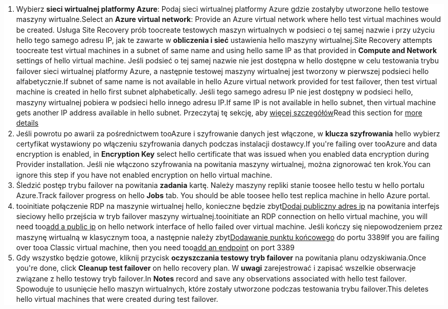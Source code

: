 1. <span data-ttu-id="e1bc6-138">Wybierz **sieci wirtualnej platformy Azure**: Podaj sieci wirtualnej platformy Azure gdzie zostałyby utworzone hello testowe maszyny wirtualne.</span><span class="sxs-lookup"><span data-stu-id="e1bc6-138">Select an **Azure virtual network**: Provide an Azure virtual network where hello test virtual machines would be created.</span></span> <span data-ttu-id="e1bc6-139">Usługa Site Recovery prób toocreate testowych maszyn wirtualnych w podsieci o tej samej nazwie i przy użyciu hello tego samego adresu IP, jak te zawarte w **obliczenia i sieć** ustawienia hello maszyny wirtualnej.</span><span class="sxs-lookup"><span data-stu-id="e1bc6-139">Site Recovery attempts toocreate test virtual machines in a subnet of same name and using hello same IP as that provided in **Compute and Network** settings of hello virtual machine.</span></span> <span data-ttu-id="e1bc6-140">Jeśli podsieć o tej samej nazwie nie jest dostępna w hello dostępne w celu testowania trybu failover sieci wirtualnej platformy Azure, a następnie testowej maszyny wirtualnej jest tworzony w pierwszej podsieci hello alfabetycznie.</span><span class="sxs-lookup"><span data-stu-id="e1bc6-140">If subnet of same name is not available in hello Azure virtual network provided for test failover, then test virtual machine is created in hello first subnet alphabetically.</span></span> <span data-ttu-id="e1bc6-141">Jeśli tego samego adresu IP nie jest dostępny w podsieci hello, maszyny wirtualnej pobiera w podsieci hello innego adresu IP.</span><span class="sxs-lookup"><span data-stu-id="e1bc6-141">If same IP is not available in hello subnet, then virtual machine gets another IP address available in hello subnet.</span></span> <span data-ttu-id="e1bc6-142">Przeczytaj tę sekcję, aby [więcej szczegółów](#creating-a-network-for-test-failover)</span><span class="sxs-lookup"><span data-stu-id="e1bc6-142">Read this section for [more details](#creating-a-network-for-test-failover)</span></span>
1. <span data-ttu-id="e1bc6-143">Jeśli powrotu po awarii za pośrednictwem tooAzure i szyfrowanie danych jest włączone, w **klucza szyfrowania** hello wybierz certyfikat wystawiony po włączeniu szyfrowania danych podczas instalacji dostawcy.</span><span class="sxs-lookup"><span data-stu-id="e1bc6-143">If you're failing over tooAzure and data encryption is enabled, in **Encryption Key** select hello certificate that was issued when you enabled data encryption during Provider installation.</span></span> <span data-ttu-id="e1bc6-144">Jeśli nie włączono szyfrowania na powitania maszyny wirtualnej, można zignorować ten krok.</span><span class="sxs-lookup"><span data-stu-id="e1bc6-144">You can ignore this step if you have not enabled encryption on hello virtual machine.</span></span>
1. <span data-ttu-id="e1bc6-145">Śledzić postęp trybu failover na powitania **zadania** kartę. Należy maszyny repliki stanie toosee hello testu w hello portalu Azure.</span><span class="sxs-lookup"><span data-stu-id="e1bc6-145">Track failover progress on hello **Jobs** tab. You should be able toosee hello test replica machine in hello Azure portal.</span></span>
1. <span data-ttu-id="e1bc6-146">tooinitiate połączenie RDP na maszynie wirtualnej hello, konieczne będzie zbyt[Dodaj publiczny adres ip](site-recovery-monitoring-and-troubleshooting.md#adding-a-public-ip-on-a-resource-manager-virtual-machine) na powitania interfejs sieciowy hello przejścia w tryb failover maszyny wirtualnej.</span><span class="sxs-lookup"><span data-stu-id="e1bc6-146">tooinitiate an RDP connection on hello virtual machine, you will need too[add a public ip](site-recovery-monitoring-and-troubleshooting.md#adding-a-public-ip-on-a-resource-manager-virtual-machine) on hello network interface of hello failed over virtual machine.</span></span> <span data-ttu-id="e1bc6-147">Jeśli kończy się niepowodzeniem przez maszynę wirtualną w klasycznym tooa, a następnie należy zbyt[Dodawanie punktu końcowego](../virtual-machines/windows/classic/setup-endpoints.md) do portu 3389</span><span class="sxs-lookup"><span data-stu-id="e1bc6-147">If you are failing over tooa Classic virtual machine, then you need too[add an endpoint](../virtual-machines/windows/classic/setup-endpoints.md) on port 3389</span></span>
1. <span data-ttu-id="e1bc6-148">Gdy wszystko będzie gotowe, kliknij przycisk **oczyszczania testowy tryb failover** na powitania planu odzyskiwania.</span><span class="sxs-lookup"><span data-stu-id="e1bc6-148">Once you're done, click **Cleanup test failover** on hello recovery plan.</span></span> <span data-ttu-id="e1bc6-149">W **uwagi** zarejestrować i zapisać wszelkie obserwacje związane z hello testowy tryb failover.</span><span class="sxs-lookup"><span data-stu-id="e1bc6-149">In **Notes** record and save any observations associated with hello test failover.</span></span> <span data-ttu-id="e1bc6-150">Spowoduje to usunięcie hello maszyn wirtualnych, które zostały utworzone podczas testowania trybu failover.</span><span class="sxs-lookup"><span data-stu-id="e1bc6-150">This deletes hello virtual machines that were created during test failover.</span></span>
